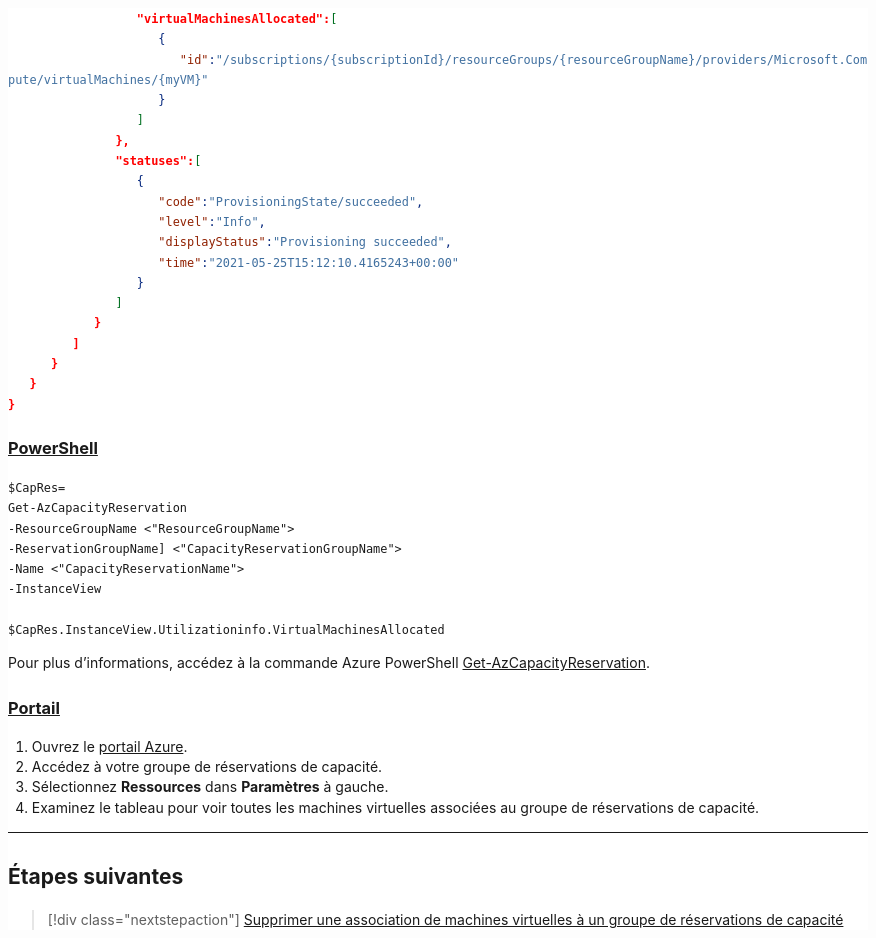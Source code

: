 ```json
                  "virtualMachinesAllocated":[
                     {
                        "id":"/subscriptions/{subscriptionId}/resourceGroups/{resourceGroupName}/providers/Microsoft.Compute/virtualMachines/{myVM}"
                     }
                  ]
               },
               "statuses":[
                  {
                     "code":"ProvisioningState/succeeded",
                     "level":"Info",
                     "displayStatus":"Provisioning succeeded",
                     "time":"2021-05-25T15:12:10.4165243+00:00"
                  }
               ]
            }
         ]
      }
   }
} 
``` 
### <a name="powershell"></a>[PowerShell](#tab/powershell3)

```powershell-interactive
$CapRes=
Get-AzCapacityReservation
-ResourceGroupName <"ResourceGroupName">
-ReservationGroupName] <"CapacityReservationGroupName">
-Name <"CapacityReservationName">
-InstanceView

$CapRes.InstanceView.Utilizationinfo.VirtualMachinesAllocated
```

Pour plus d’informations, accédez à la commande Azure PowerShell [Get-AzCapacityReservation](/powershell/module/az.compute/get-azcapacityreservation).


### <a name="portal"></a>[Portail](#tab/portal3)

1. Ouvrez le [portail Azure](https://portal.azure.com).
1. Accédez à votre groupe de réservations de capacité.
1. Sélectionnez **Ressources** dans **Paramètres** à gauche.
1. Examinez le tableau pour voir toutes les machines virtuelles associées au groupe de réservations de capacité.  

--- 



## <a name="next-steps"></a>Étapes suivantes

> [!div class="nextstepaction"]
> [Supprimer une association de machines virtuelles à un groupe de réservations de capacité](capacity-reservation-remove-vm.md)
